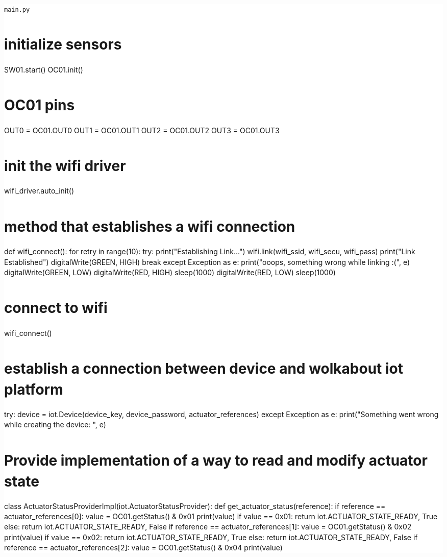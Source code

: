 ```main.py```

# initialize sensors
SW01.start()
OC01.init()

# OC01 pins
OUT0 = OC01.OUT0
OUT1 = OC01.OUT1
OUT2 = OC01.OUT2
OUT3 = OC01.OUT3

# init the wifi driver
wifi_driver.auto_init()


# method that establishes a wifi connection
def wifi_connect():
    for retry in range(10):
        try:
            print("Establishing Link...")
            wifi.link(wifi_ssid, wifi_secu, wifi_pass)
            print("Link Established")
            digitalWrite(GREEN, HIGH)
            break
        except Exception as e:
            print("ooops, something wrong while linking :(", e)
            digitalWrite(GREEN, LOW)
            digitalWrite(RED, HIGH)
            sleep(1000)
            digitalWrite(RED, LOW)
            sleep(1000)


# connect to wifi
wifi_connect()

# establish a connection between device and wolkabout iot platform
try:
    device = iot.Device(device_key, device_password, actuator_references)
except Exception as e:
    print("Something went wrong while creating the device: ", e)


# Provide implementation of a way to read and modify actuator state
class ActuatorStatusProviderImpl(iot.ActuatorStatusProvider):
    def get_actuator_status(reference):
        if reference == actuator_references[0]:
            value = OC01.getStatus() & 0x01
            print(value)
            if value == 0x01:
                return iot.ACTUATOR_STATE_READY, True
            else:
                return iot.ACTUATOR_STATE_READY, False
        if reference == actuator_references[1]:
            value = OC01.getStatus() & 0x02
            print(value)
            if value == 0x02:
                return iot.ACTUATOR_STATE_READY, True
            else:
                return iot.ACTUATOR_STATE_READY, False
        if reference == actuator_references[2]:
            value = OC01.getStatus() & 0x04
            print(value)
```